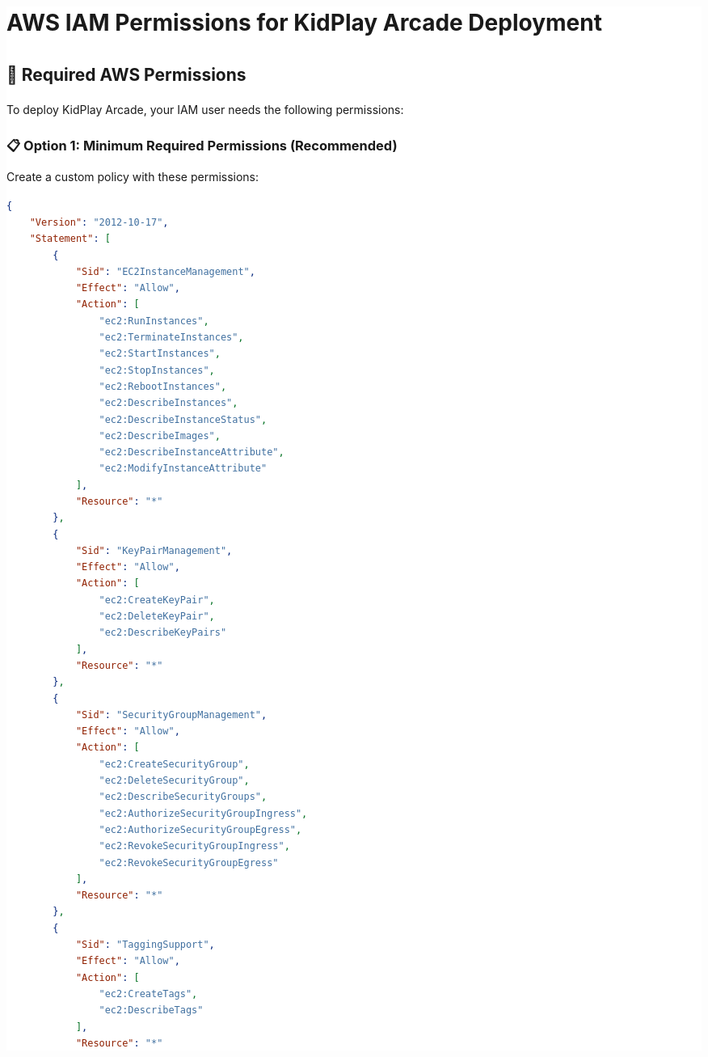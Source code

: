 # AWS IAM Permissions for KidPlay Arcade Deployment

## 🎯 Required AWS Permissions

To deploy KidPlay Arcade, your IAM user needs the following permissions:

### 📋 Option 1: Minimum Required Permissions (Recommended)

Create a custom policy with these permissions:

```json
{
    "Version": "2012-10-17",
    "Statement": [
        {
            "Sid": "EC2InstanceManagement",
            "Effect": "Allow",
            "Action": [
                "ec2:RunInstances",
                "ec2:TerminateInstances",
                "ec2:StartInstances",
                "ec2:StopInstances",
                "ec2:RebootInstances",
                "ec2:DescribeInstances",
                "ec2:DescribeInstanceStatus",
                "ec2:DescribeImages",
                "ec2:DescribeInstanceAttribute",
                "ec2:ModifyInstanceAttribute"
            ],
            "Resource": "*"
        },
        {
            "Sid": "KeyPairManagement",
            "Effect": "Allow",
            "Action": [
                "ec2:CreateKeyPair",
                "ec2:DeleteKeyPair",
                "ec2:DescribeKeyPairs"
            ],
            "Resource": "*"
        },
        {
            "Sid": "SecurityGroupManagement",
            "Effect": "Allow",
            "Action": [
                "ec2:CreateSecurityGroup",
                "ec2:DeleteSecurityGroup",
                "ec2:DescribeSecurityGroups",
                "ec2:AuthorizeSecurityGroupIngress",
                "ec2:AuthorizeSecurityGroupEgress",
                "ec2:RevokeSecurityGroupIngress",
                "ec2:RevokeSecurityGroupEgress"
            ],
            "Resource": "*"
        },
        {
            "Sid": "TaggingSupport",
            "Effect": "Allow",
            "Action": [
                "ec2:CreateTags",
                "ec2:DescribeTags"
            ],
            "Resource": "*"
```